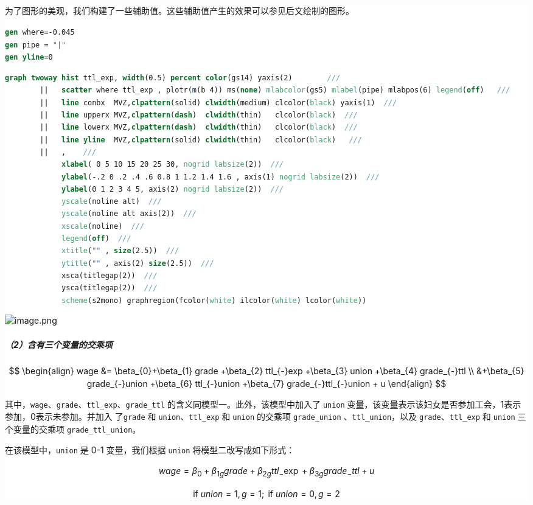为了图形的美观，我们构建了一些辅助值。这些辅助值产生的效果可以参见后文绘制的图形。

```stata
gen where=-0.045
gen pipe = "|"
gen yline=0
```

```stata
graph twoway hist ttl_exp, width(0.5) percent color(gs14) yaxis(2)        ///
        ||   scatter where ttl_exp , plotr(m(b 4)) ms(none) mlabcolor(gs5) mlabel(pipe) mlabpos(6) legend(off)   ///
        ||   line conbx  MVZ,clpattern(solid) clwidth(medium) clcolor(black) yaxis(1)  ///
        ||   line upperx MVZ,clpattern(dash)  clwidth(thin)   clcolor(black)  ///
        ||   line lowerx MVZ,clpattern(dash)  clwidth(thin)   clcolor(black)  ///
        ||   line yline  MVZ,clpattern(solid) clwidth(thin)   clcolor(black)   ///
        ||   ,    ///
             xlabel( 0 5 10 15 20 25 30, nogrid labsize(2))  ///
             ylabel(-.2 0 .2 .4 .6 0.8 1 1.2 1.4 1.6 , axis(1) nogrid labsize(2))  ///
             ylabel(0 1 2 3 4 5, axis(2) nogrid labsize(2))  ///
             yscale(noline alt)  ///
             yscale(noline alt axis(2))  ///	
             xscale(noline)  ///
             legend(off)  ///
             xtitle("" , size(2.5))  ///
             ytitle("" , axis(2) size(2.5))  ///
             xsca(titlegap(2))  ///
             ysca(titlegap(2))  ///
             scheme(s2mono) graphregion(fcolor(white) ilcolor(white) lcolor(white))

```

![image.png](https://images.gitee.com/uploads/images/2019/0511/203228_1fe2e87f_4770163.png)

##### （2）含有三个变量的交乘项

$$
\begin{align}
wage &= \beta_{0}+\beta_{1} grade +\beta_{2} ttl_{-}exp +\beta_{3}  union +\beta_{4} grade_{-}ttl \\ 
&+\beta_{5}  grade_{-}union +\beta_{6}  ttl_{-}union +\beta_{7}  grade_{-}ttl_{-}union + u
\end{align}
$$

其中，`wage`、`grade`、`ttl_exp`、`grade_ttl` 的含义同模型一。此外，该模型中加入了 `union` 变量，该变量表示该妇女是否参加工会，1表示参加，0表示未参加。并加入 了`grade` 和 `union`、`ttl_exp` 和 `union` 的交乘项 `grade_union` 、`ttl_union`，以及 `grade`、`ttl_exp` 和 `union` 三个变量的交乘项 `grade_ttl_union`。

在该模型中，`union` 是 0-1 变量，我们根据 `union` 将模型二改写成如下形式：

$$
wage=\beta_{0}+\beta_{1g} grade+\beta_{2g} ttl_{-} \exp +\beta_{3g}  grade _{-} ttl+ u
$$

$$
\text { if } union=1, g=1 ; \text { if }union=0, g=2
$$
